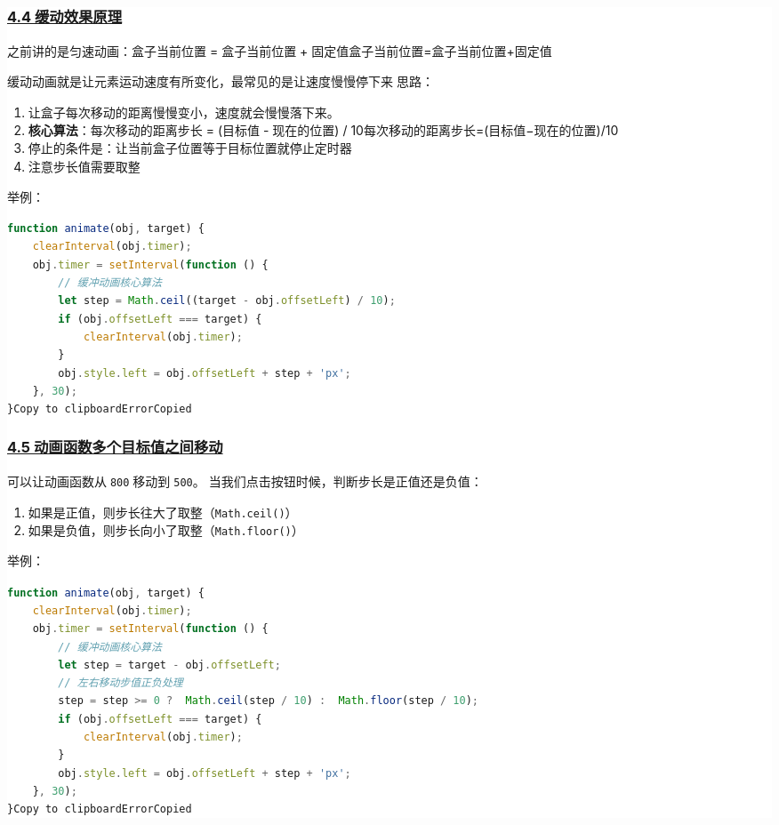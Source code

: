 ### [4.4 缓动效果原理](https://docs.mphy.top/#/WebApi/ch05?id=_44-缓动效果原理)

之前讲的是匀速动画：盒子当前位置 = 盒子当前位置 + 固定值盒子当前位置=盒子当前位置+固定值

缓动动画就是让元素运动速度有所变化，最常见的是让速度慢慢停下来
思路：

1. 让盒子每次移动的距离慢慢变小，速度就会慢慢落下来。
2. **核心算法**：每次移动的距离步长 = (目标值 - 现在的位置) / 10每次移动的距离步长=(目标值−现在的位置)/10
3. 停止的条件是：让当前盒子位置等于目标位置就停止定时器
4. 注意步长值需要取整

举例：

```js
function animate(obj, target) {
    clearInterval(obj.timer);
    obj.timer = setInterval(function () {
        // 缓冲动画核心算法
        let step = Math.ceil((target - obj.offsetLeft) / 10);
        if (obj.offsetLeft === target) {
            clearInterval(obj.timer);
        }
        obj.style.left = obj.offsetLeft + step + 'px';
    }, 30);
}Copy to clipboardErrorCopied
```

### [4.5 动画函数多个目标值之间移动](https://docs.mphy.top/#/WebApi/ch05?id=_45-动画函数多个目标值之间移动)

可以让动画函数从 `800` 移动到 `500`。
当我们点击按钮时候，判断步长是正值还是负值：

1. 如果是正值，则步长往大了取整（`Math.ceil()`）
2. 如果是负值，则步长向小了取整（`Math.floor()`）

举例：

```js
function animate(obj, target) {
    clearInterval(obj.timer);
    obj.timer = setInterval(function () {
        // 缓冲动画核心算法
        let step = target - obj.offsetLeft;
        // 左右移动步值正负处理
        step = step >= 0 ?  Math.ceil(step / 10) :  Math.floor(step / 10);
        if (obj.offsetLeft === target) {
            clearInterval(obj.timer);
        }
        obj.style.left = obj.offsetLeft + step + 'px';
    }, 30);
}Copy to clipboardErrorCopied
```
